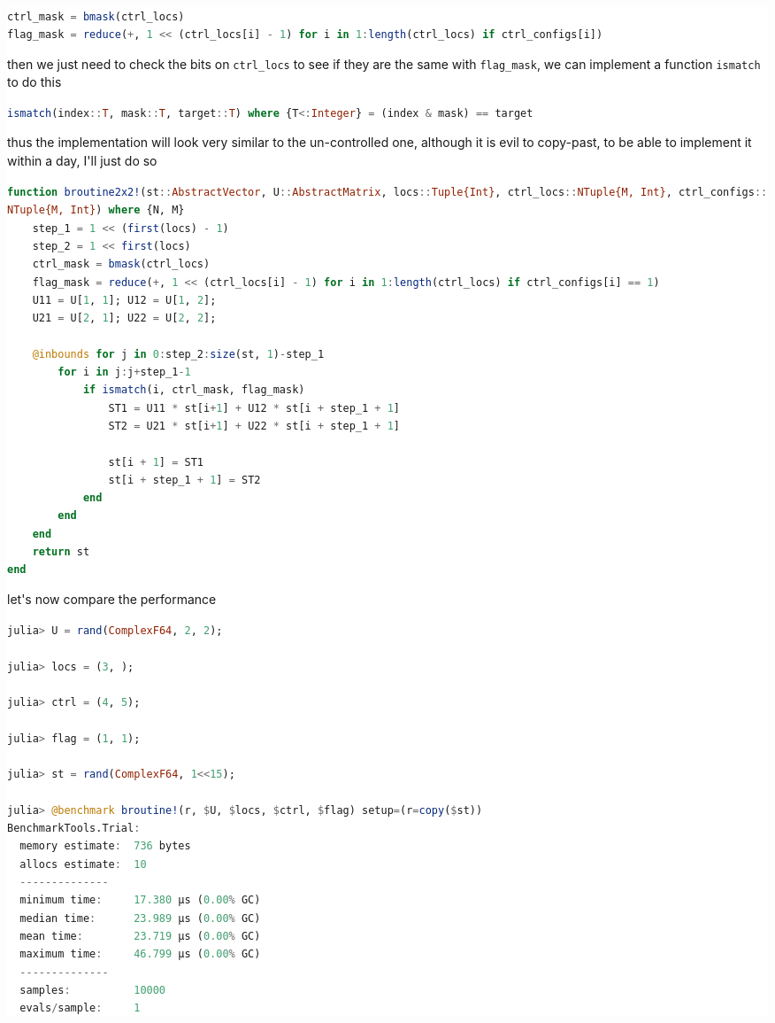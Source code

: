 ```julia
ctrl_mask = bmask(ctrl_locs)
flag_mask = reduce(+, 1 << (ctrl_locs[i] - 1) for i in 1:length(ctrl_locs) if ctrl_configs[i])
```

then we just need to check the bits on `ctrl_locs` to see if they are the same with `flag_mask`, we can implement a function
`ismatch` to do this

```julia
ismatch(index::T, mask::T, target::T) where {T<:Integer} = (index & mask) == target
```

thus the implementation will look very similar to the un-controlled one, although it is evil to
copy-past, to be able to implement it within a day, I'll just do so

```julia
function broutine2x2!(st::AbstractVector, U::AbstractMatrix, locs::Tuple{Int}, ctrl_locs::NTuple{M, Int}, ctrl_configs::NTuple{M, Int}) where {N, M}
    step_1 = 1 << (first(locs) - 1)
    step_2 = 1 << first(locs)
    ctrl_mask = bmask(ctrl_locs)
    flag_mask = reduce(+, 1 << (ctrl_locs[i] - 1) for i in 1:length(ctrl_locs) if ctrl_configs[i] == 1)
    U11 = U[1, 1]; U12 = U[1, 2];
    U21 = U[2, 1]; U22 = U[2, 2];

    @inbounds for j in 0:step_2:size(st, 1)-step_1
        for i in j:j+step_1-1
            if ismatch(i, ctrl_mask, flag_mask)
                ST1 = U11 * st[i+1] + U12 * st[i + step_1 + 1]
                ST2 = U21 * st[i+1] + U22 * st[i + step_1 + 1]

                st[i + 1] = ST1
                st[i + step_1 + 1] = ST2
            end
        end
    end
    return st
end
```

let's now compare the performance

```julia
julia> U = rand(ComplexF64, 2, 2);

julia> locs = (3, );

julia> ctrl = (4, 5);

julia> flag = (1, 1);

julia> st = rand(ComplexF64, 1<<15);

julia> @benchmark broutine!(r, $U, $locs, $ctrl, $flag) setup=(r=copy($st))
BenchmarkTools.Trial:
  memory estimate:  736 bytes
  allocs estimate:  10
  --------------
  minimum time:     17.380 μs (0.00% GC)
  median time:      23.989 μs (0.00% GC)
  mean time:        23.719 μs (0.00% GC)
  maximum time:     46.799 μs (0.00% GC)
  --------------
  samples:          10000
  evals/sample:     1

```